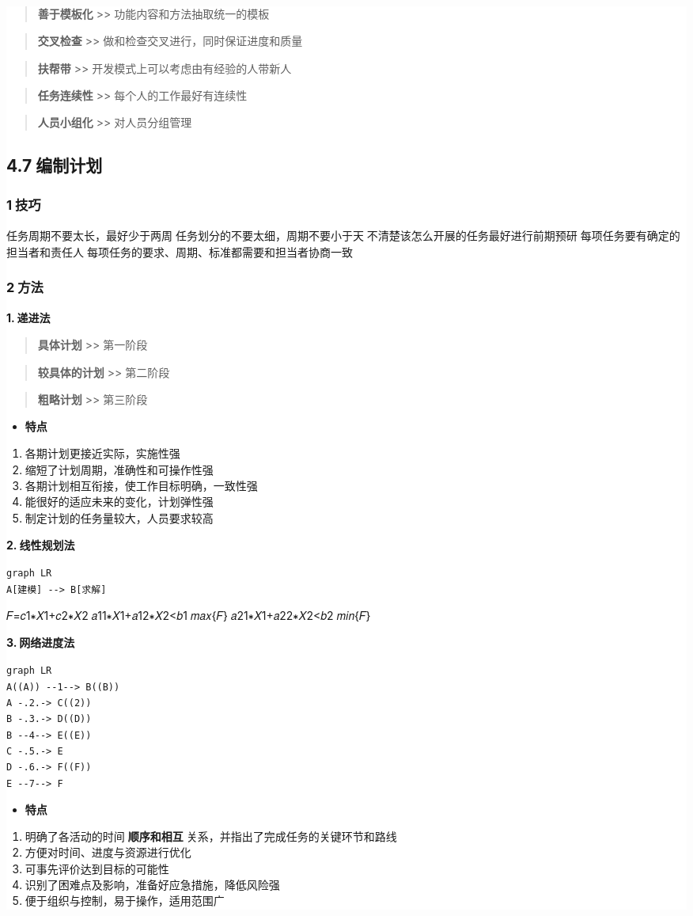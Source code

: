   > **善于模板化**
    >> 功能内容和方法抽取统一的模板

  > **交叉检查**
    >> 做和检查交叉进行，同时保证进度和质量

  > **扶帮带**
    >> 开发模式上可以考虑由有经验的人带新人

  > **任务连续性**
    >> 每个人的工作最好有连续性

  > **人员小组化**
    >> 对人员分组管理

## 4.7 编制计划
### 1 技巧
任务周期不要太长，最好少于两周
任务划分的不要太细，周期不要小于天
不清楚该怎么开展的任务最好进行前期预研
每项任务要有确定的担当者和责任人
每项任务的要求、周期、标准都需要和担当者协商一致

### 2 方法
  **1. 递进法**
  > **具体计划**
    >> 第一阶段

  > **较具体的计划**
    >> 第二阶段

  > **粗略计划**
    >> 第三阶段

  * **特点**
  1. 各期计划更接近实际，实施性强
  2. 缩短了计划周期，准确性和可操作性强
  3. 各期计划相互衔接，使工作目标明确，一致性强
  4. 能很好的适应未来的变化，计划弹性强
  5. 制定计划的任务量较大，人员要求较高

  **2. 线性规划法**
  ```mermaid
  graph LR
  A[建模] --> B[求解]
  ```
  𝐹=𝑐1∗𝑋1+𝑐2∗𝑋2
  𝑎11∗𝑋1+𝑎12∗𝑋2<𝑏1   𝑚𝑎𝑥{𝐹}
  𝑎21∗𝑋1+𝑎22∗𝑋2<𝑏2   𝑚𝑖𝑛{𝐹}

  **3. 网络进度法**
  ```mermaid
  graph LR
  A((A)) --1--> B((B))
  A -.2.-> C((2))
  B -.3.-> D((D))
  B --4--> E((E))
  C -.5.-> E
  D -.6.-> F((F))
  E --7--> F
  ```
  * **特点**
  1. 明确了各活动的时间 **顺序和相互** 关系，并指出了完成任务的关键环节和路线
  2. 方便对时间、进度与资源进行优化
  3. 可事先评价达到目标的可能性
  4. 识别了困难点及影响，准备好应急措施，降低风险强
  5. 便于组织与控制，易于操作，适用范围广